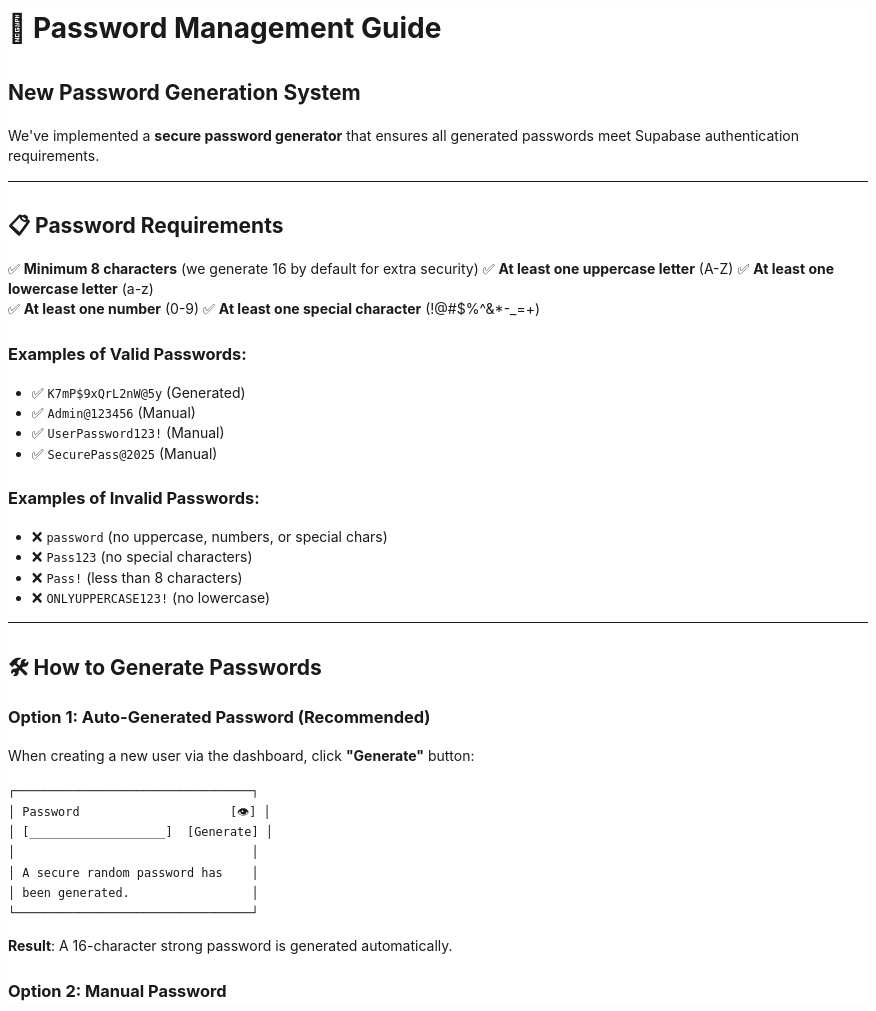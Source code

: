 # 🔐 Password Management Guide

## New Password Generation System

We've implemented a **secure password generator** that ensures all generated passwords meet Supabase authentication requirements.

---

## 📋 Password Requirements

✅ **Minimum 8 characters** (we generate 16 by default for extra security)
✅ **At least one uppercase letter** (A-Z)
✅ **At least one lowercase letter** (a-z)  
✅ **At least one number** (0-9)
✅ **At least one special character** (!@#$%^&*-_=+)

### Examples of Valid Passwords:
- ✅ `K7mP$9xQrL2nW@5y` (Generated)
- ✅ `Admin@123456` (Manual)
- ✅ `UserPassword123!` (Manual)
- ✅ `SecurePass@2025` (Manual)

### Examples of Invalid Passwords:
- ❌ `password` (no uppercase, numbers, or special chars)
- ❌ `Pass123` (no special characters)
- ❌ `Pass!` (less than 8 characters)
- ❌ `ONLYUPPERCASE123!` (no lowercase)

---

## 🛠️ How to Generate Passwords

### Option 1: Auto-Generated Password (Recommended)

When creating a new user via the dashboard, click **"Generate"** button:

```
┌─────────────────────────────────┐
│ Password                     [👁️] │
│ [___________________]  [Generate] │
│                                 │
│ A secure random password has    │
│ been generated.                 │
└─────────────────────────────────┘
```

**Result**: A 16-character strong password is generated automatically.

### Option 2: Manual Password
